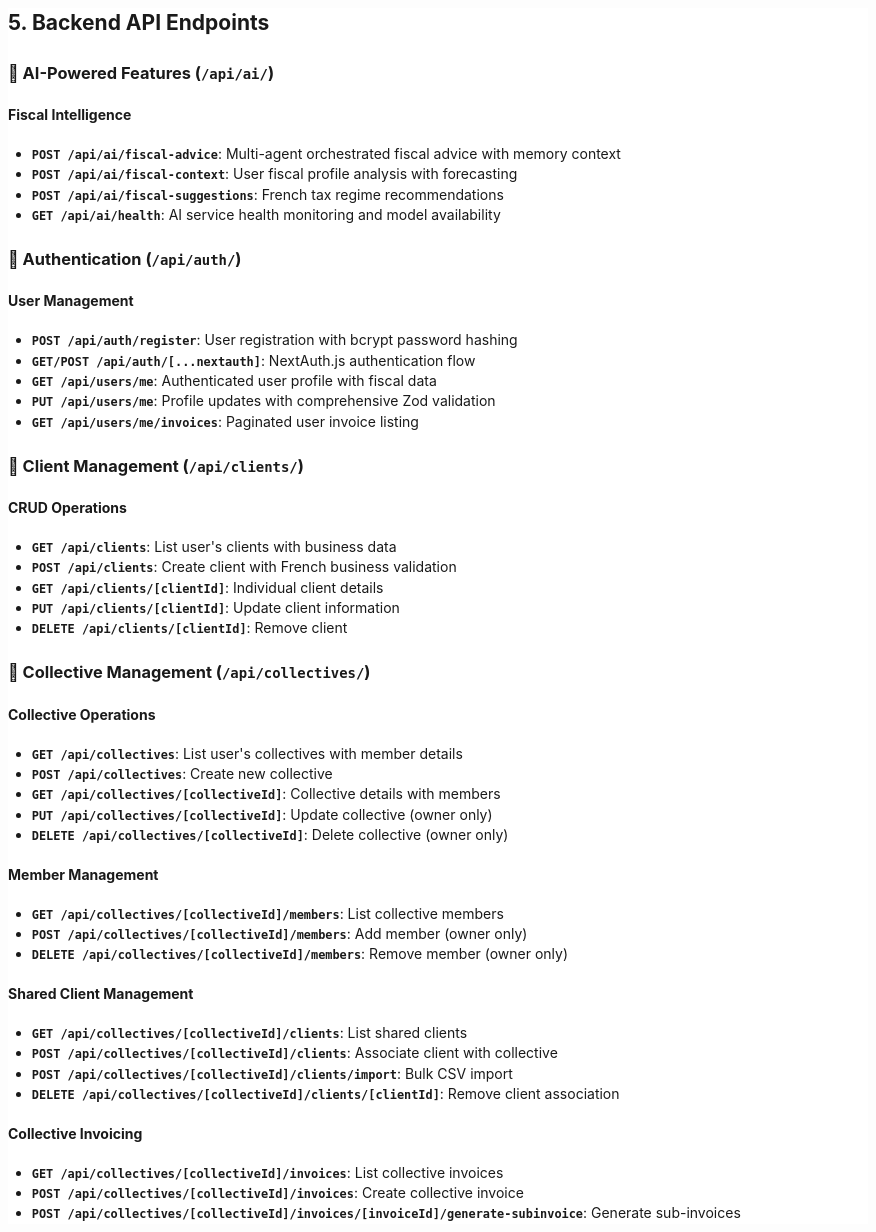 ## 5. Backend API Endpoints

### 🤖 AI-Powered Features (`/api/ai/`)

#### Fiscal Intelligence
- **`POST /api/ai/fiscal-advice`**: Multi-agent orchestrated fiscal advice with memory context
- **`POST /api/ai/fiscal-context`**: User fiscal profile analysis with forecasting
- **`POST /api/ai/fiscal-suggestions`**: French tax regime recommendations
- **`GET /api/ai/health`**: AI service health monitoring and model availability

### 🔐 Authentication (`/api/auth/`)

#### User Management
- **`POST /api/auth/register`**: User registration with bcrypt password hashing
- **`GET/POST /api/auth/[...nextauth]`**: NextAuth.js authentication flow
- **`GET /api/users/me`**: Authenticated user profile with fiscal data
- **`PUT /api/users/me`**: Profile updates with comprehensive Zod validation
- **`GET /api/users/me/invoices`**: Paginated user invoice listing

### 👥 Client Management (`/api/clients/`)

#### CRUD Operations
- **`GET /api/clients`**: List user's clients with business data
- **`POST /api/clients`**: Create client with French business validation
- **`GET /api/clients/[clientId]`**: Individual client details
- **`PUT /api/clients/[clientId]`**: Update client information
- **`DELETE /api/clients/[clientId]`**: Remove client

### 🏢 Collective Management (`/api/collectives/`)

#### Collective Operations
- **`GET /api/collectives`**: List user's collectives with member details
- **`POST /api/collectives`**: Create new collective
- **`GET /api/collectives/[collectiveId]`**: Collective details with members
- **`PUT /api/collectives/[collectiveId]`**: Update collective (owner only)
- **`DELETE /api/collectives/[collectiveId]`**: Delete collective (owner only)

#### Member Management
- **`GET /api/collectives/[collectiveId]/members`**: List collective members
- **`POST /api/collectives/[collectiveId]/members`**: Add member (owner only)
- **`DELETE /api/collectives/[collectiveId]/members`**: Remove member (owner only)

#### Shared Client Management
- **`GET /api/collectives/[collectiveId]/clients`**: List shared clients
- **`POST /api/collectives/[collectiveId]/clients`**: Associate client with collective
- **`POST /api/collectives/[collectiveId]/clients/import`**: Bulk CSV import
- **`DELETE /api/collectives/[collectiveId]/clients/[clientId]`**: Remove client association

#### Collective Invoicing
- **`GET /api/collectives/[collectiveId]/invoices`**: List collective invoices
- **`POST /api/collectives/[collectiveId]/invoices`**: Create collective invoice
- **`POST /api/collectives/[collectiveId]/invoices/[invoiceId]/generate-subinvoice`**: Generate sub-invoices
